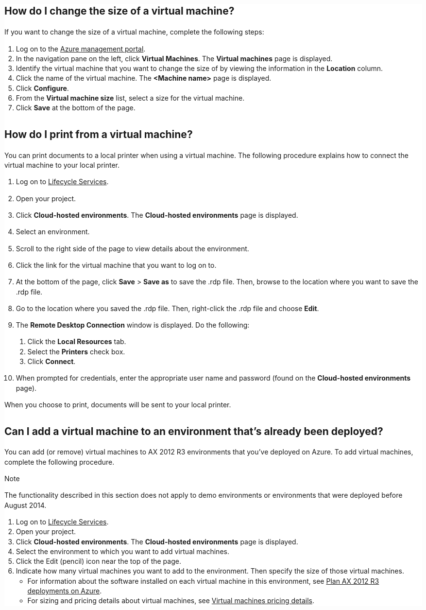 ## How do I change the size of a virtual machine?
If you want to change the size of a virtual machine, complete the following steps:

1.  Log on to the [Azure management portal](https://manage.windowsazure.com/).
2.  In the navigation pane on the left, click **Virtual Machines**. The **Virtual machines** page is displayed.
3.  Identify the virtual machine that you want to change the size of by viewing the information in the **Location** column.
4.  Click the name of the virtual machine. The **&lt;Machine name&gt;** page is displayed.
5.  Click **Configure**.
6.  From the **Virtual machine size** list, select a size for the virtual machine.
7.  Click **Save** at the bottom of the page.

## How do I print from a virtual machine?
You can print documents to a local printer when using a virtual machine. The following procedure explains how to connect the virtual machine to your local printer.

1.  Log on to [Lifecycle Services](https://lcs.dynamics.com/en/).
2.  Open your project.
3.  Click **Cloud-hosted environments**. The **Cloud-hosted environments** page is displayed.
4.  Select an environment.
5.  Scroll to the right side of the page to view details about the environment.
6.  Click the link for the virtual machine that you want to log on to.
7.  At the bottom of the page, click **Save** &gt; **Save as** to save the .rdp file. Then, browse to the location where you want to save the .rdp file.
8.  Go to the location where you saved the .rdp file. Then, right-click the .rdp file and choose **Edit**.
9.  The **Remote Desktop Connection** window is displayed. Do the following:
    1.  Click the **Local Resources** tab.
    2.  Select the **Printers** check box.
    3.  Click **Connect**.

10. When prompted for credentials, enter the appropriate user name and password (found on the **Cloud-hosted environments** page).

When you choose to print, documents will be sent to your local printer.

## Can I add a virtual machine to an environment that’s already been deployed?
You can add (or remove) virtual machines to AX 2012 R3 environments that you’ve deployed on Azure. To add virtual machines, complete the following procedure. 

> [!NOTE]
> The functionality described in this section does not apply to demo environments or environments that were deployed before August 2014.

1.  Log on to [Lifecycle Services](https://lcs.dynamics.com/en/).
2.  Open your project.
3.  Click **Cloud-hosted environments**. The **Cloud-hosted environments** page is displayed.
4.  Select the environment to which you want to add virtual machines.
5.  Click the Edit (pencil) icon near the top of the page.
6.  Indicate how many virtual machines you want to add to the environment. Then specify the size of those virtual machines.
    -   For information about the software installed on each virtual machine in this environment, see [Plan AX 2012 R3 deployments on Azure](plan-2012-r3-deployment-azure.md).
    -   For sizing and pricing details about virtual machines, see [Virtual machines pricing details](http://azure.microsoft.com/pricing/details/virtual-machines/).
